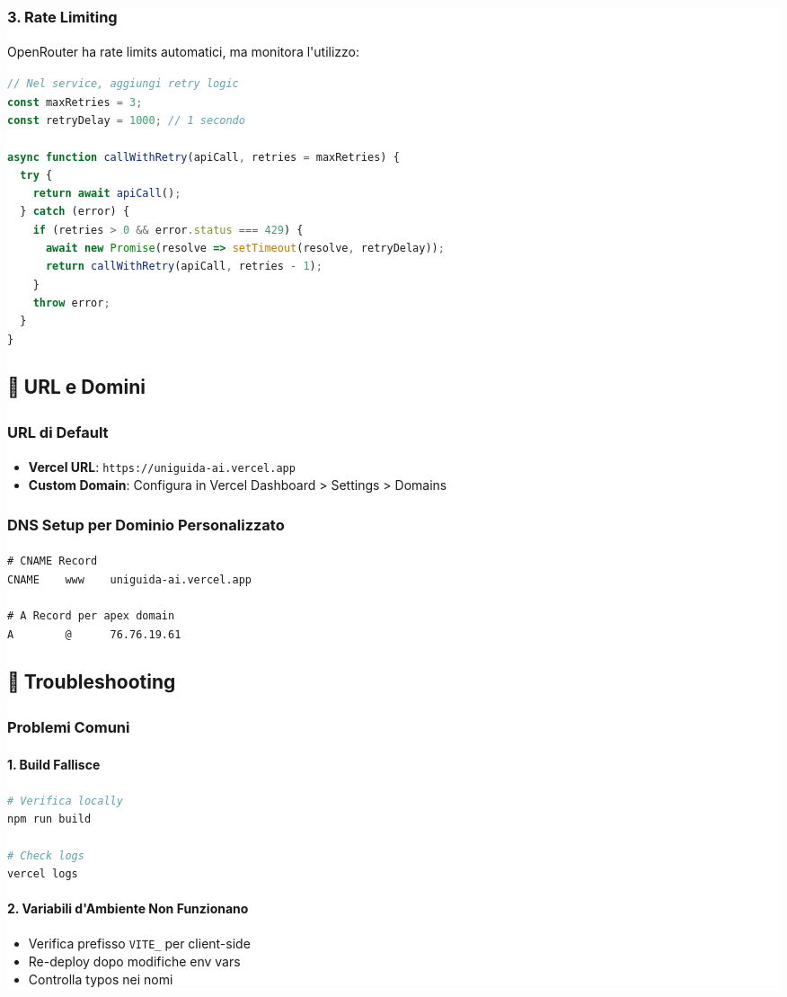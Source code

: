 ### 3. Rate Limiting

OpenRouter ha rate limits automatici, ma monitora l'utilizzo:

```javascript
// Nel service, aggiungi retry logic
const maxRetries = 3;
const retryDelay = 1000; // 1 secondo

async function callWithRetry(apiCall, retries = maxRetries) {
  try {
    return await apiCall();
  } catch (error) {
    if (retries > 0 && error.status === 429) {
      await new Promise(resolve => setTimeout(resolve, retryDelay));
      return callWithRetry(apiCall, retries - 1);
    }
    throw error;
  }
}
```

## 🎯 URL e Domini

### URL di Default
- **Vercel URL**: `https://uniguida-ai.vercel.app`
- **Custom Domain**: Configura in Vercel Dashboard > Settings > Domains

### DNS Setup per Dominio Personalizzato
```
# CNAME Record
CNAME    www    uniguida-ai.vercel.app

# A Record per apex domain
A        @      76.76.19.61
```

## 🚨 Troubleshooting

### Problemi Comuni

#### 1. Build Fallisce
```bash
# Verifica locally
npm run build

# Check logs
vercel logs
```

#### 2. Variabili d'Ambiente Non Funzionano
- Verifica prefisso `VITE_` per client-side
- Re-deploy dopo modifiche env vars
- Controlla typos nei nomi
